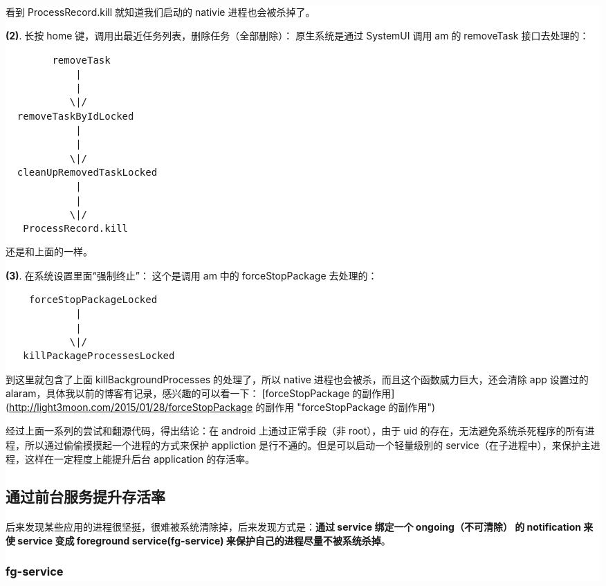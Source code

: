 看到 ProcessRecord.kill 就知道我们启动的 nativie 进程也会被杀掉了。


  **(2)**. 长按 home 键，调用出最近任务列表，删除任务（全部删除）： 原生系统是通过 SystemUI 调用 am 的 removeTask 接口去处理的：

<pre>
        removeTask
            |
            |
           \|/
  removeTaskByIdLocked 
            |
            |
           \|/
  cleanUpRemovedTaskLocked
            |
            |
           \|/
   ProcessRecord.kill
</pre>

还是和上面的一样。


  **(3)**. 在系统设置里面“强制终止”： 这个是调用 am 中的 forceStopPackage 去处理的：

<pre>
    forceStopPackageLocked
            |
            |
           \|/
   killPackageProcessesLocked
</pre>


到这里就包含了上面 killBackgroundProcesses 的处理了，所以 native 进程也会被杀，而且这个函数威力巨大，还会清除 app 设置过的 alaram，具体我以前的博客有记录，感兴趣的可以看一下： [forceStopPackage 的副作用](http://light3moon.com/2015/01/28/forceStopPackage 的副作用 "forceStopPackage 的副作用")


经过上面一系列的尝试和翻源代码，得出结论：在 android 上通过正常手段（非 root），由于 uid 的存在，无法避免系统杀死程序的所有进程，所以通过偷偷摸摸起一个进程的方式来保护 appliction 是行不通的。但是可以启动一个轻量级别的 service（在子进程中），来保护主进程，这样在一定程度上能提升后台 application 的存活率。


## 通过前台服务提升存活率


后来发现某些应用的进程很坚挺，很难被系统清除掉，后来发现方式是：**通过 service 绑定一个 ongoing（不可清除） 的 notification 来使 service 变成 foreground service(fg-service) 来保护自己的进程尽量不被系统杀掉**。

### fg-service 
